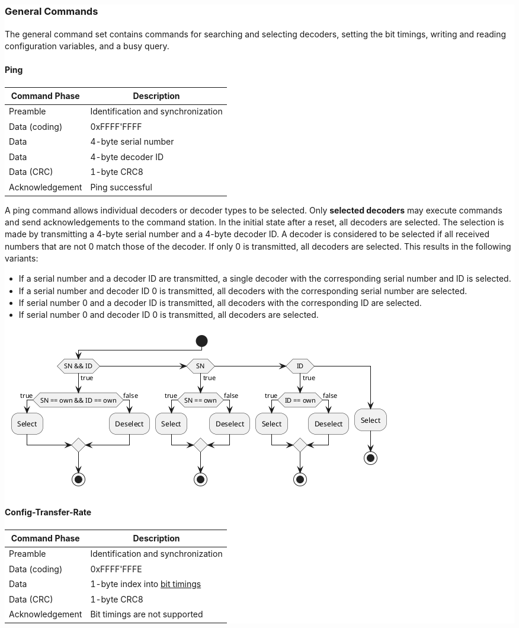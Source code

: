 </table>

### General Commands
The general command set contains commands for searching and selecting decoders, setting the bit timings, writing and reading configuration variables, and a busy query.

#### Ping
| Command Phase   | Description                        |
| --------------- | ---------------------------------- |
| Preamble        | Identification and synchronization |
| Data (coding)   | 0xFFFF'FFFF                        |
| Data            | 4-byte serial number               |
| Data            | 4-byte decoder ID                  |
| Data (CRC)      | 1-byte CRC8                        |
| Acknowledgement | Ping successful                    |

A ping command allows individual decoders or decoder types to be selected. Only **selected decoders** may execute commands and send acknowledgements to the command station. In the initial state after a reset, all decoders are selected. The selection is made by transmitting a 4-byte serial number and a 4-byte decoder ID. A decoder is considered to be selected if all received numbers that are not 0 match those of the decoder. If only 0 is transmitted, all decoders are selected. This results in the following variants:
- If a serial number and a decoder ID are transmitted, a single decoder with the corresponding serial number and ID is selected.
- If a serial number and decoder ID 0 is transmitted, all decoders with the corresponding serial number are selected.
- If serial number 0 and a decoder ID is transmitted, all decoders with the corresponding ID are selected.
- If serial number 0 and decoder ID 0 is transmitted, all decoders are selected.

![ping](https://github.com/ZIMO-Elektronik/MDU/raw/master/data/images/ping.png)

#### Config-Transfer-Rate
| Command Phase   | Description                                   |
| --------------- | --------------------------------------------- |
| Preamble        | Identification and synchronization            |
| Data (coding)   | 0xFFFF'FFFE                                   |
| Data            | 1-byte index into [bit timings](#bit-timings) |
| Data (CRC)      | 1-byte CRC8                                   |
| Acknowledgement | Bit timings are not supported                 |
